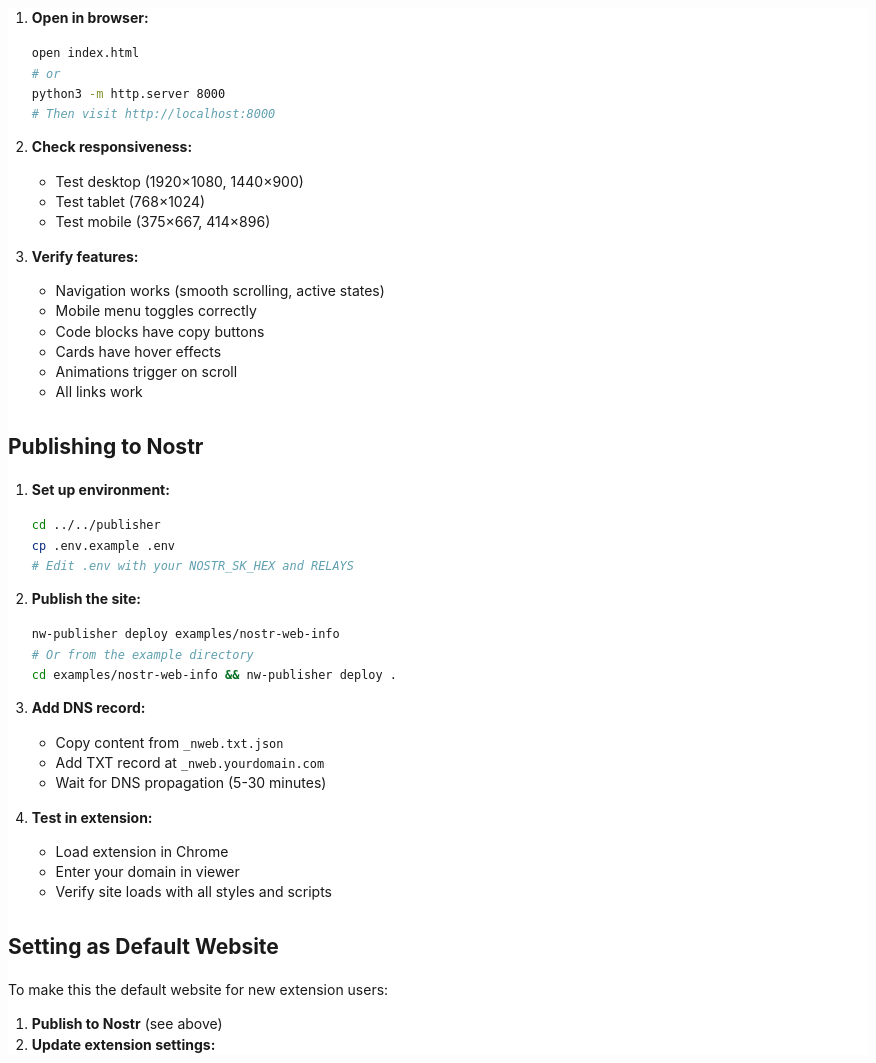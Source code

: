1. **Open in browser:**

   ```bash
   open index.html
   # or
   python3 -m http.server 8000
   # Then visit http://localhost:8000
   ```

2. **Check responsiveness:**

   - Test desktop (1920×1080, 1440×900)
   - Test tablet (768×1024)
   - Test mobile (375×667, 414×896)

3. **Verify features:**
   - Navigation works (smooth scrolling, active states)
   - Mobile menu toggles correctly
   - Code blocks have copy buttons
   - Cards have hover effects
   - Animations trigger on scroll
   - All links work

## Publishing to Nostr

1. **Set up environment:**

   ```bash
   cd ../../publisher
   cp .env.example .env
   # Edit .env with your NOSTR_SK_HEX and RELAYS
   ```

2. **Publish the site:**

   ```bash
   nw-publisher deploy examples/nostr-web-info
   # Or from the example directory
   cd examples/nostr-web-info && nw-publisher deploy .
   ```

3. **Add DNS record:**

   - Copy content from `_nweb.txt.json`
   - Add TXT record at `_nweb.yourdomain.com`
   - Wait for DNS propagation (5-30 minutes)

4. **Test in extension:**
   - Load extension in Chrome
   - Enter your domain in viewer
   - Verify site loads with all styles and scripts

## Setting as Default Website

To make this the default website for new extension users:

1. **Publish to Nostr** (see above)
2. **Update extension settings:**
